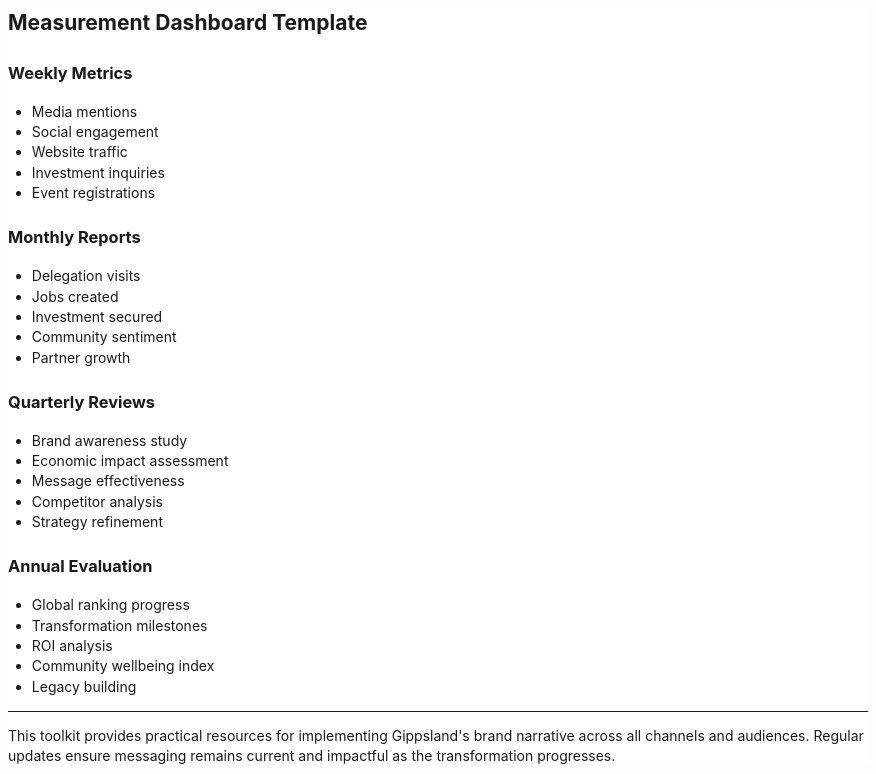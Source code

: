 
## Measurement Dashboard Template

### Weekly Metrics
- Media mentions
- Social engagement
- Website traffic
- Investment inquiries
- Event registrations

### Monthly Reports
- Delegation visits
- Jobs created
- Investment secured
- Community sentiment
- Partner growth

### Quarterly Reviews
- Brand awareness study
- Economic impact assessment
- Message effectiveness
- Competitor analysis
- Strategy refinement

### Annual Evaluation
- Global ranking progress
- Transformation milestones
- ROI analysis
- Community wellbeing index
- Legacy building

---

This toolkit provides practical resources for implementing Gippsland's brand narrative across all channels and audiences. Regular updates ensure messaging remains current and impactful as the transformation progresses.
